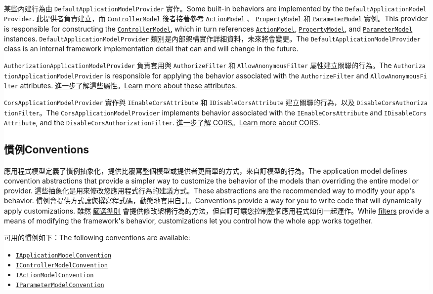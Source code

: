 <span data-ttu-id="a1b4f-145">某些內建行為由 `DefaultApplicationModelProvider` 實作。</span><span class="sxs-lookup"><span data-stu-id="a1b4f-145">Some built-in behaviors are implemented by the `DefaultApplicationModelProvider`.</span></span> <span data-ttu-id="a1b4f-146">此提供者負責建立，而 [`ControllerModel`](/dotnet/api/microsoft.aspnetcore.mvc.applicationmodels.controllermodel) 後者接著參考 [`ActionModel`](/dotnet/api/microsoft.aspnetcore.mvc.applicationmodels.actionmodel) 、 [`PropertyModel`](/dotnet/api/microsoft.aspnetcore.mvc.applicationmodels.propertymodel) 和 [`ParameterModel`](/dotnet/api/microsoft.aspnetcore.mvc.applicationmodels.parametermodel) 實例。</span><span class="sxs-lookup"><span data-stu-id="a1b4f-146">This provider is responsible for constructing the [`ControllerModel`](/dotnet/api/microsoft.aspnetcore.mvc.applicationmodels.controllermodel), which in turn references [`ActionModel`](/dotnet/api/microsoft.aspnetcore.mvc.applicationmodels.actionmodel), [`PropertyModel`](/dotnet/api/microsoft.aspnetcore.mvc.applicationmodels.propertymodel), and [`ParameterModel`](/dotnet/api/microsoft.aspnetcore.mvc.applicationmodels.parametermodel) instances.</span></span> <span data-ttu-id="a1b4f-147">`DefaultApplicationModelProvider` 類別是內部架構實作詳細資料，未來將會變更。</span><span class="sxs-lookup"><span data-stu-id="a1b4f-147">The `DefaultApplicationModelProvider` class is an internal framework implementation detail that can and will change in the future.</span></span> 

<span data-ttu-id="a1b4f-148">`AuthorizationApplicationModelProvider` 負責套用與 `AuthorizeFilter` 和 `AllowAnonymousFilter` 屬性建立關聯的行為。</span><span class="sxs-lookup"><span data-stu-id="a1b4f-148">The `AuthorizationApplicationModelProvider` is responsible for applying the behavior associated with the `AuthorizeFilter` and `AllowAnonymousFilter` attributes.</span></span> <span data-ttu-id="a1b4f-149">[進一步了解這些屬性](xref:security/authorization/simple)。</span><span class="sxs-lookup"><span data-stu-id="a1b4f-149">[Learn more about these attributes](xref:security/authorization/simple).</span></span>

<span data-ttu-id="a1b4f-150">`CorsApplicationModelProvider` 實作與 `IEnableCorsAttribute` 和 `IDisableCorsAttribute` 建立關聯的行為，以及 `DisableCorsAuthorizationFilter`。</span><span class="sxs-lookup"><span data-stu-id="a1b4f-150">The `CorsApplicationModelProvider` implements behavior associated with the `IEnableCorsAttribute` and `IDisableCorsAttribute`, and the `DisableCorsAuthorizationFilter`.</span></span> <span data-ttu-id="a1b4f-151">[進一步了解 CORS](xref:security/cors)。</span><span class="sxs-lookup"><span data-stu-id="a1b4f-151">[Learn more about CORS](xref:security/cors).</span></span>

## <a name="conventions"></a><span data-ttu-id="a1b4f-152">慣例</span><span class="sxs-lookup"><span data-stu-id="a1b4f-152">Conventions</span></span>

<span data-ttu-id="a1b4f-153">應用程式模型定義了慣例抽象化，提供比覆寫整個模型或提供者更簡單的方式，來自訂模型的行為。</span><span class="sxs-lookup"><span data-stu-id="a1b4f-153">The application model defines convention abstractions that provide a simpler way to customize the behavior of the models than overriding the entire model or provider.</span></span> <span data-ttu-id="a1b4f-154">這些抽象化是用來修改您應用程式行為的建議方式。</span><span class="sxs-lookup"><span data-stu-id="a1b4f-154">These abstractions are the recommended way to modify your app's behavior.</span></span> <span data-ttu-id="a1b4f-155">慣例會提供方式讓您撰寫程式碼，動態地套用自訂。</span><span class="sxs-lookup"><span data-stu-id="a1b4f-155">Conventions provide a way for you to write code that will dynamically apply customizations.</span></span> <span data-ttu-id="a1b4f-156">雖然 [篩選準則](xref:mvc/controllers/filters) 會提供修改架構行為的方法，但自訂可讓您控制整個應用程式如何一起運作。</span><span class="sxs-lookup"><span data-stu-id="a1b4f-156">While [filters](xref:mvc/controllers/filters) provide a means of modifying the framework's behavior, customizations let you control how the whole app works together.</span></span>

<span data-ttu-id="a1b4f-157">可用的慣例如下：</span><span class="sxs-lookup"><span data-stu-id="a1b4f-157">The following conventions are available:</span></span>

* [`IApplicationModelConvention`](/dotnet/api/microsoft.aspnetcore.mvc.applicationmodels.iapplicationmodelconvention)
* [`IControllerModelConvention`](/dotnet/api/microsoft.aspnetcore.mvc.applicationmodels.icontrollermodelconvention)
* [`IActionModelConvention`](/dotnet/api/microsoft.aspnetcore.mvc.applicationmodels.iactionmodelconvention)
* [`IParameterModelConvention`](/dotnet/api/microsoft.aspnetcore.mvc.applicationmodels.iparametermodelconvention)
